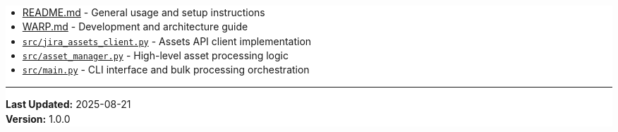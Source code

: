 - [README.md](../README.md) - General usage and setup instructions
- [WARP.md](../WARP.md) - Development and architecture guide
- [`src/jira_assets_client.py`](src/jira_assets_client.py) - Assets API client implementation
- [`src/asset_manager.py`](src/asset_manager.py) - High-level asset processing logic
- [`src/main.py`](src/main.py) - CLI interface and bulk processing orchestration

---

**Last Updated:** 2025-08-21  
**Version:** 1.0.0
